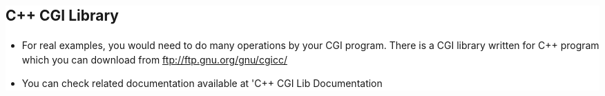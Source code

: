 ``` http
```
## C++ CGI Library

- For real examples, you would need to do many operations by your CGI program. There is a CGI library written for C++ program which you can download from ftp://ftp.gnu.org/gnu/cgicc/

- You can check related documentation available at 'C++ CGI Lib Documentation